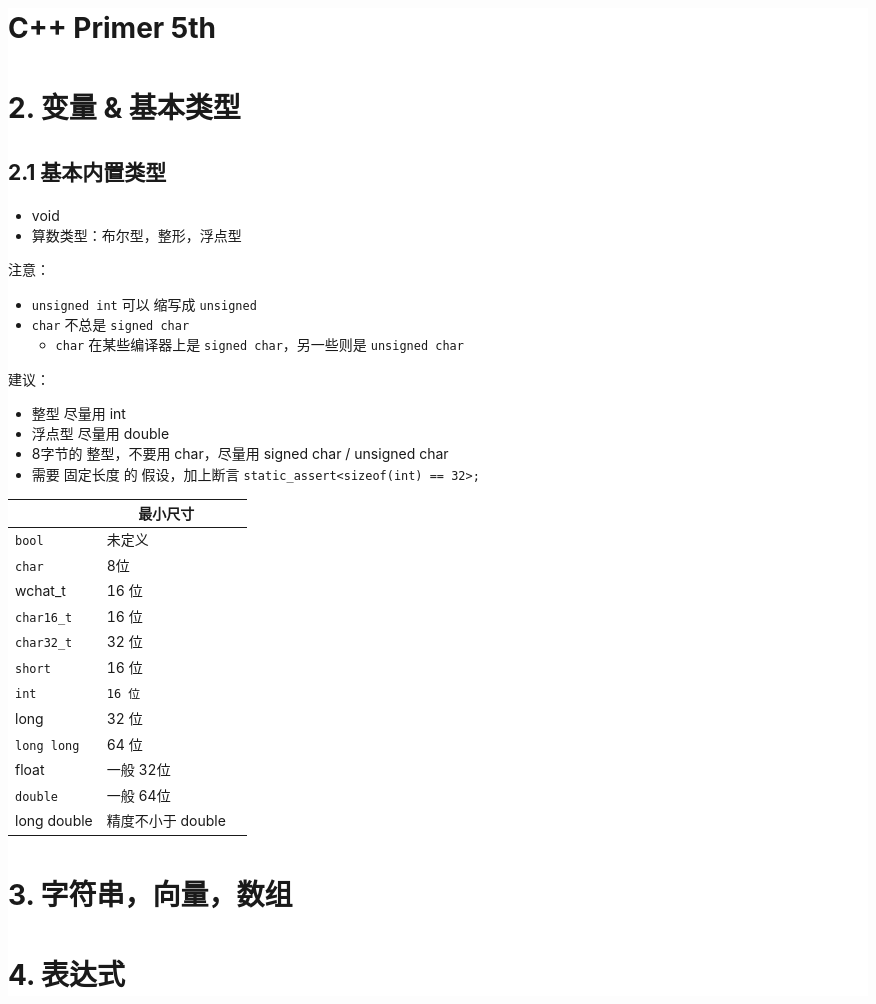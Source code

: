 # C++ Primer 5th

# 2. 变量 & 基本类型

## 2.1 基本内置类型

+ void
+ 算数类型：布尔型，整形，浮点型

注意：

+ `unsigned int` 可以 缩写成 `unsigned`
+ `char` 不总是 `signed char`
    - `char` 在某些编译器上是 `signed char`，另一些则是 `unsigned char`

建议：

+ 整型 尽量用 int
+ 浮点型 尽量用 double
+ 8字节的 整型，不要用 char，尽量用 signed char / unsigned char
+ 需要 固定长度 的 假设，加上断言 `static_assert<sizeof(int) == 32>;`

||最小尺寸||
|--|--|--|
|`bool`|未定义||
|`char`|8位||
|wchat_t|16 位||
|`char16_t`|16 位||
|`char32_t`|32 位||
|`short`|16 位||
|`int`|`16 位`||
|long|32 位||
|`long long`|64 位||
|float|一般 32位||
|`double`|一般 64位||
|long double|精度不小于 double||

# 3. 字符串，向量，数组

# 4. 表达式
